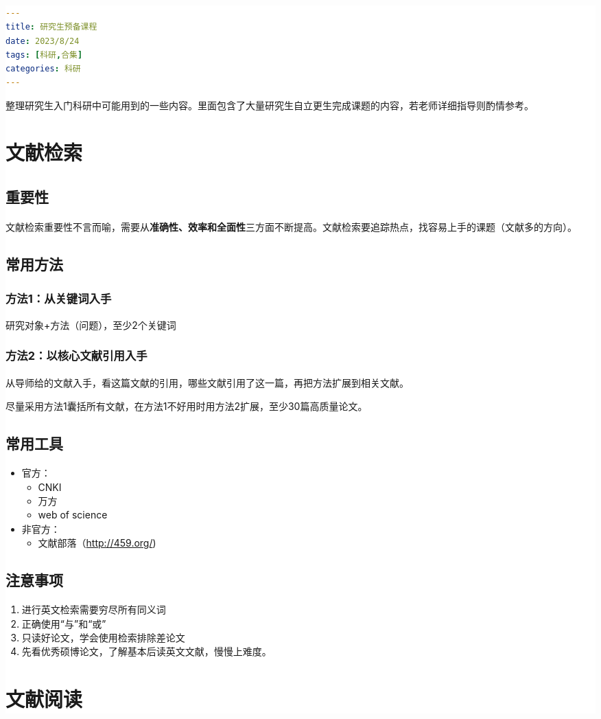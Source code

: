 ```yaml
---
title: 研究生预备课程
date: 2023/8/24
tags: [科研,合集]
categories: 科研
---
```


<meta name="referrer" content="no-referrer" />

整理研究生入门科研中可能用到的一些内容。里面包含了大量研究生自立更生完成课题的内容，若老师详细指导则酌情参考。



# 文献检索

## 重要性

文献检索重要性不言而喻，需要从**准确性、效率和全面性**三方面不断提高。文献检索要追踪热点，找容易上手的课题（文献多的方向）。

## 常用方法

### 方法1：从关键词入手

研究对象+方法（问题），至少2个关键词

### 方法2：以核心文献引用入手

从导师给的文献入手，看这篇文献的引用，哪些文献引用了这一篇，再把方法扩展到相关文献。

尽量采用方法1囊括所有文献，在方法1不好用时用方法2扩展，至少30篇高质量论文。

## 常用工具

+ 官方：
  + CNKI
  + 万方
  + web of science
+ 非官方：
  + 文献部落（http://459.org/)

## 注意事项

1. 进行英文检索需要穷尽所有同义词
2. 正确使用“与”和“或”
3. 只读好论文，学会使用检索排除差论文
4. 先看优秀硕博论文，了解基本后读英文文献，慢慢上难度。

# 文献阅读
